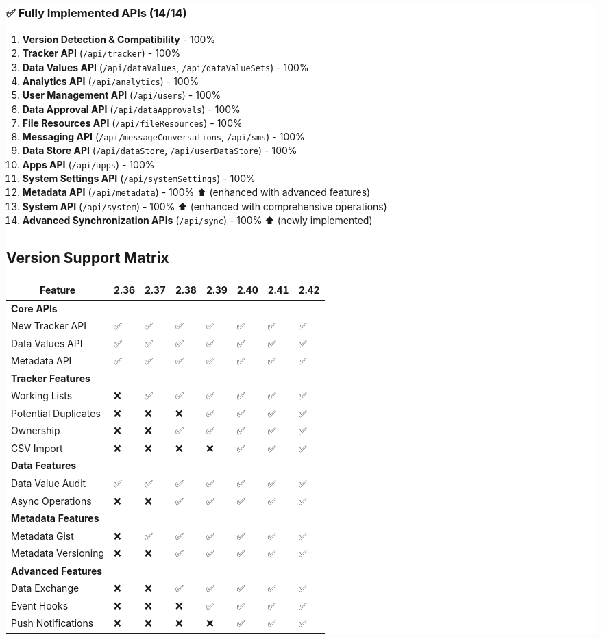 ### ✅ Fully Implemented APIs (14/14)
1. **Version Detection & Compatibility** - 100%
2. **Tracker API** (`/api/tracker`) - 100%
3. **Data Values API** (`/api/dataValues`, `/api/dataValueSets`) - 100%
4. **Analytics API** (`/api/analytics`) - 100%
5. **User Management API** (`/api/users`) - 100%
6. **Data Approval API** (`/api/dataApprovals`) - 100%
7. **File Resources API** (`/api/fileResources`) - 100%
8. **Messaging API** (`/api/messageConversations`, `/api/sms`) - 100%
9. **Data Store API** (`/api/dataStore`, `/api/userDataStore`) - 100%
10. **Apps API** (`/api/apps`) - 100%
11. **System Settings API** (`/api/systemSettings`) - 100%
12. **Metadata API** (`/api/metadata`) - 100% ⬆️ (enhanced with advanced features)
13. **System API** (`/api/system`) - 100% ⬆️ (enhanced with comprehensive operations)
14. **Advanced Synchronization APIs** (`/api/sync`) - 100% ⬆️ (newly implemented)

## Version Support Matrix

| Feature | 2.36 | 2.37 | 2.38 | 2.39 | 2.40 | 2.41 | 2.42 |
|---------|------|------|------|------|------|------|------|
| **Core APIs** |
| New Tracker API | ✅ | ✅ | ✅ | ✅ | ✅ | ✅ | ✅ |
| Data Values API | ✅ | ✅ | ✅ | ✅ | ✅ | ✅ | ✅ |
| Metadata API | ✅ | ✅ | ✅ | ✅ | ✅ | ✅ | ✅ |
| **Tracker Features** |
| Working Lists | ❌ | ✅ | ✅ | ✅ | ✅ | ✅ | ✅ |
| Potential Duplicates | ❌ | ❌ | ❌ | ✅ | ✅ | ✅ | ✅ |
| Ownership | ❌ | ❌ | ✅ | ✅ | ✅ | ✅ | ✅ |
| CSV Import | ❌ | ❌ | ❌ | ❌ | ✅ | ✅ | ✅ |
| **Data Features** |
| Data Value Audit | ✅ | ✅ | ✅ | ✅ | ✅ | ✅ | ✅ |
| Async Operations | ❌ | ❌ | ✅ | ✅ | ✅ | ✅ | ✅ |
| **Metadata Features** |
| Metadata Gist | ❌ | ✅ | ✅ | ✅ | ✅ | ✅ | ✅ |
| Metadata Versioning | ❌ | ❌ | ✅ | ✅ | ✅ | ✅ | ✅ |
| **Advanced Features** |
| Data Exchange | ❌ | ❌ | ✅ | ✅ | ✅ | ✅ | ✅ |
| Event Hooks | ❌ | ❌ | ❌ | ✅ | ✅ | ✅ | ✅ |
| Push Notifications | ❌ | ❌ | ❌ | ❌ | ✅ | ✅ | ✅ |
